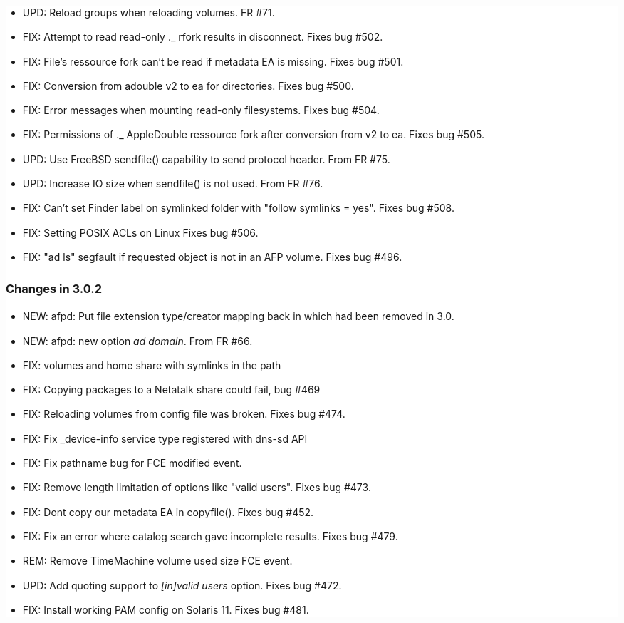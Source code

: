 - UPD: Reload groups when reloading volumes. FR \#71.

- FIX: Attempt to read read-only .\_ rfork results in disconnect. Fixes
  bug \#502.

- FIX: File’s ressource fork can’t be read if metadata EA is missing.
  Fixes bug \#501.

- FIX: Conversion from adouble v2 to ea for directories. Fixes bug
  \#500.

- FIX: Error messages when mounting read-only filesystems. Fixes bug
  \#504.

- FIX: Permissions of .\_ AppleDouble ressource fork after conversion
  from v2 to ea. Fixes bug \#505.

- UPD: Use FreeBSD sendfile() capability to send protocol header. From
  FR \#75.

- UPD: Increase IO size when sendfile() is not used. From FR \#76.

- FIX: Can’t set Finder label on symlinked folder with "follow symlinks
  = yes". Fixes bug \#508.

- FIX: Setting POSIX ACLs on Linux Fixes bug \#506.

- FIX: "ad ls" segfault if requested object is not in an AFP volume.
  Fixes bug \#496.

### Changes in 3.0.2

- NEW: afpd: Put file extension type/creator mapping back in which had
  been removed in 3.0.

- NEW: afpd: new option *ad domain*. From FR \#66.

- FIX: volumes and home share with symlinks in the path

- FIX: Copying packages to a Netatalk share could fail, bug \#469

- FIX: Reloading volumes from config file was broken. Fixes bug \#474.

- FIX: Fix \_device-info service type registered with dns-sd API

- FIX: Fix pathname bug for FCE modified event.

- FIX: Remove length limitation of options like "valid users". Fixes bug
  \#473.

- FIX: Dont copy our metadata EA in copyfile(). Fixes bug \#452.

- FIX: Fix an error where catalog search gave incomplete results. Fixes
  bug \#479.

- REM: Remove TimeMachine volume used size FCE event.

- UPD: Add quoting support to *\[in\]valid users* option. Fixes bug
  \#472.

- FIX: Install working PAM config on Solaris 11. Fixes bug \#481.
